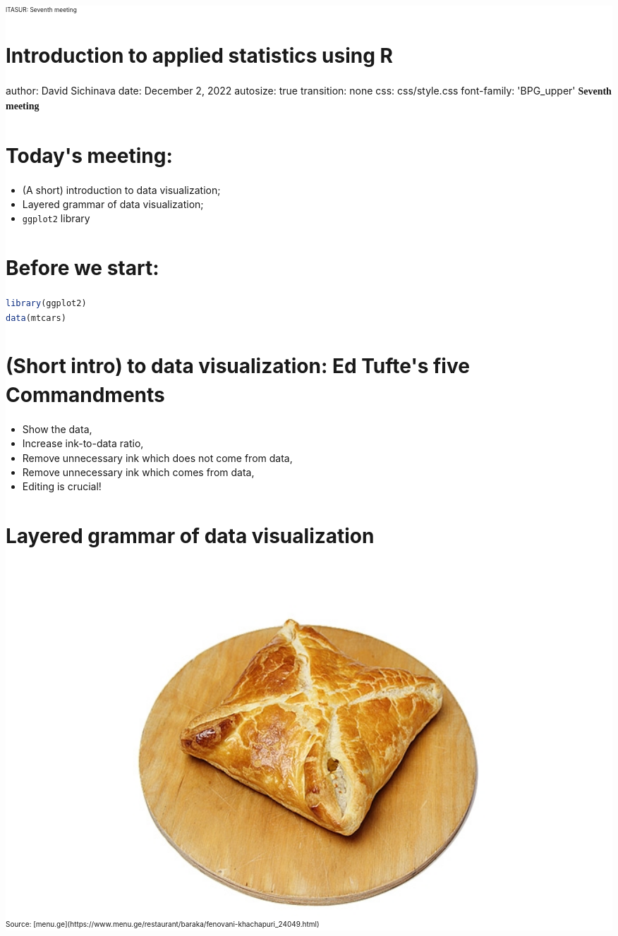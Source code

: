 <div class="header" style="margin-top:0 px;font-size:60%;">ITASUR: Seventh meeting</div>

Introduction to applied statistics using R
========================================================
author: David Sichinava
date: December 2, 2022
autosize: true
transition: none
css: css/style.css
font-family: 'BPG_upper'
<span style="font-weight:bold; font-family:BPG_upper;">Seventh meeting</span>



Today's meeting:
========================================================
* (A short) introduction to data visualization;
* Layered grammar of data visualization;
* `ggplot2` library


Before we start:
========================================================

```r
library(ggplot2)
data(mtcars)
```


(Short intro) to data visualization: Ed Tufte's five Commandments
========================================================
* Show the data,
* Increase ink-to-data ratio,
* Remove unnecessary ink which does not come from data,
* Remove unnecessary ink which comes from data,
* Editing is crucial!

Layered grammar of data visualization
========================================================
<img src="img/phenowanny.jpeg" alt="Drawing" style="width: 500px; display: block; margin-left: auto; margin-right: auto;"/>
<span style="width: 100%;text-align: center; font-size:10px">Source: [menu.ge](https://www.menu.ge/restaurant/baraka/fenovani-khachapuri_24049.html)</span>
